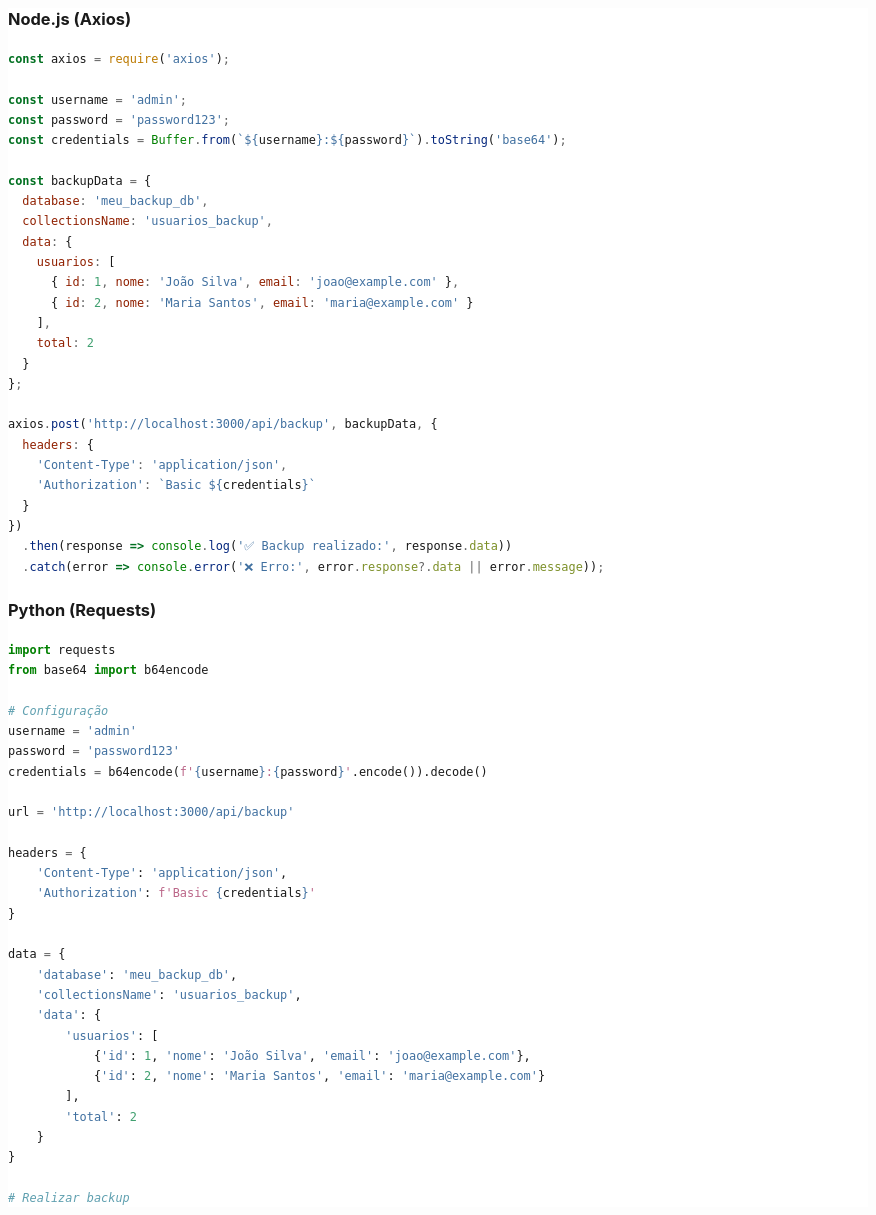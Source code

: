 ```javascript
```

### Node.js (Axios)

```javascript
const axios = require('axios');

const username = 'admin';
const password = 'password123';
const credentials = Buffer.from(`${username}:${password}`).toString('base64');

const backupData = {
  database: 'meu_backup_db',
  collectionsName: 'usuarios_backup',
  data: {
    usuarios: [
      { id: 1, nome: 'João Silva', email: 'joao@example.com' },
      { id: 2, nome: 'Maria Santos', email: 'maria@example.com' }
    ],
    total: 2
  }
};

axios.post('http://localhost:3000/api/backup', backupData, {
  headers: {
    'Content-Type': 'application/json',
    'Authorization': `Basic ${credentials}`
  }
})
  .then(response => console.log('✅ Backup realizado:', response.data))
  .catch(error => console.error('❌ Erro:', error.response?.data || error.message));
```

### Python (Requests)

```python
import requests
from base64 import b64encode

# Configuração
username = 'admin'
password = 'password123'
credentials = b64encode(f'{username}:{password}'.encode()).decode()

url = 'http://localhost:3000/api/backup'

headers = {
    'Content-Type': 'application/json',
    'Authorization': f'Basic {credentials}'
}

data = {
    'database': 'meu_backup_db',
    'collectionsName': 'usuarios_backup',
    'data': {
        'usuarios': [
            {'id': 1, 'nome': 'João Silva', 'email': 'joao@example.com'},
            {'id': 2, 'nome': 'Maria Santos', 'email': 'maria@example.com'}
        ],
        'total': 2
    }
}

# Realizar backup
```